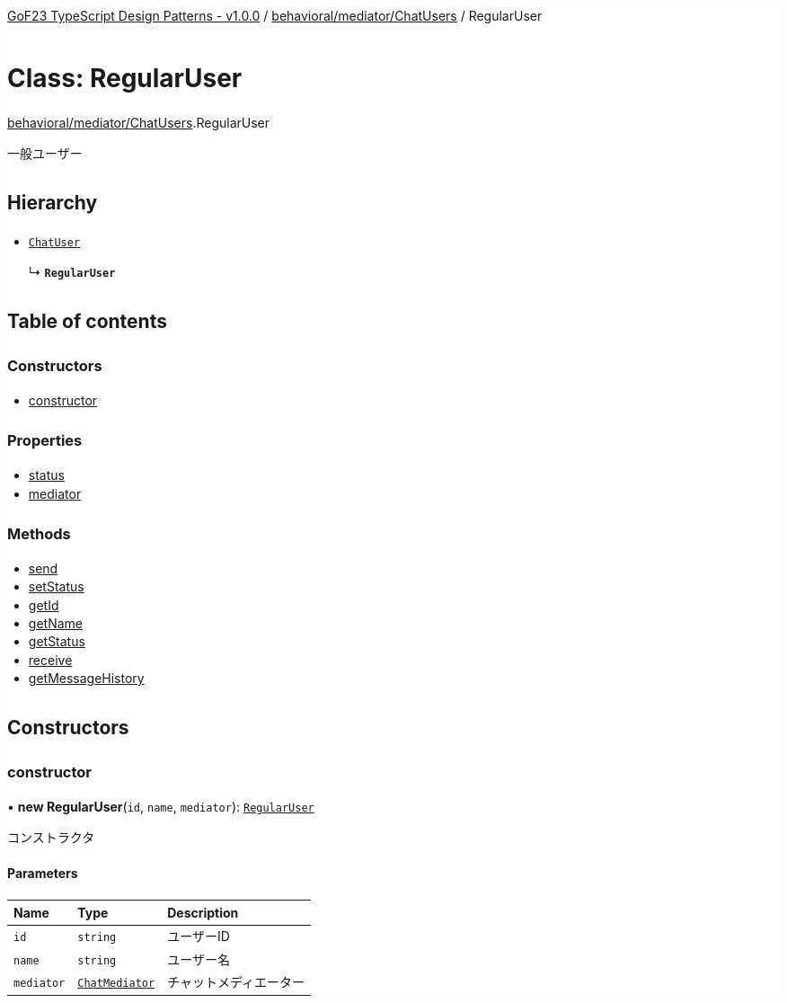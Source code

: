 [GoF23 TypeScript Design Patterns - v1.0.0](../README.md) / [behavioral/mediator/ChatUsers](../modules/behavioral_mediator_ChatUsers.md) / RegularUser

# Class: RegularUser

[behavioral/mediator/ChatUsers](../modules/behavioral_mediator_ChatUsers.md).RegularUser

一般ユーザー

## Hierarchy

- [`ChatUser`](behavioral_mediator_ChatMediator.ChatUser.md)

  ↳ **`RegularUser`**

## Table of contents

### Constructors

- [constructor](behavioral_mediator_ChatUsers.RegularUser.md#constructor)

### Properties

- [status](behavioral_mediator_ChatUsers.RegularUser.md#status)
- [mediator](behavioral_mediator_ChatUsers.RegularUser.md#mediator)

### Methods

- [send](behavioral_mediator_ChatUsers.RegularUser.md#send)
- [setStatus](behavioral_mediator_ChatUsers.RegularUser.md#setstatus)
- [getId](behavioral_mediator_ChatUsers.RegularUser.md#getid)
- [getName](behavioral_mediator_ChatUsers.RegularUser.md#getname)
- [getStatus](behavioral_mediator_ChatUsers.RegularUser.md#getstatus)
- [receive](behavioral_mediator_ChatUsers.RegularUser.md#receive)
- [getMessageHistory](behavioral_mediator_ChatUsers.RegularUser.md#getmessagehistory)

## Constructors

### constructor

• **new RegularUser**(`id`, `name`, `mediator`): [`RegularUser`](behavioral_mediator_ChatUsers.RegularUser.md)

コンストラクタ

#### Parameters

| Name | Type | Description |
| :------ | :------ | :------ |
| `id` | `string` | ユーザーID |
| `name` | `string` | ユーザー名 |
| `mediator` | [`ChatMediator`](../interfaces/behavioral_mediator_ChatMediator.ChatMediator.md) | チャットメディエーター |
